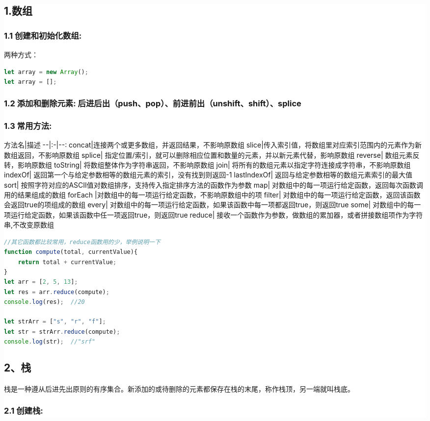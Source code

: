 ## 1.数组

### 1.1 创建和初始化数组: 

两种方式：

```js
let array = new Array();
let array = [];
```

### 1.2 添加和删除元素: 后进后出（push、pop）、前进前出（unshift、shift）、splice

### 1.3 常用方法:

方法名|描述
--|:-|--:
concat|连接两个或更多数组，并返回结果，不影响原数组
slice|传入索引值，将数组里对应索引范围内的元素作为新数组返回，不影响原数组
splice|	指定位置/索引，就可以删除相应位置和数量的元素，并以新元素代替，影响原数组
reverse|	数组元素反转，影响原数组
toString|	将数组整体作为字符串返回，不影响原数组
join|	将所有的数组元素以指定字符连接成字符串，不影响原数组
indexOf|	返回第一个与给定参数相等的数组元素的索引，没有找到则返回-1
lastIndexOf|	返回与给定参数相等的数组元素索引的最大值
sort|	按照字符对应的ASCII值对数组排序，支持传入指定排序方法的函数作为参数
map|	对数组中的每一项运行给定函数，返回每次函数调用的结果组成的数组
forEach	|对数组中的每一项运行给定函数，不影响原数组中的项
filter|	对数组中的每一项运行给定函数，返回该函数会返回true的项组成的数组
every|	对数组中的每一项运行给定函数，如果该函数中每一项都返回true，则返回true
some|	对数组中的每一项运行给定函数，如果该函数中任一项返回true，则返回true
reduce|	接收一个函数作为参数，做数组的累加器，或者拼接数组项作为字符串,不改变原数组

```js
//其它函数都比较常用，reduce函数用的少，举例说明一下
function compute(total, currentValue){
    return total + currentValue;
}
let arr = [2, 5, 13];
let res = arr.reduce(compute);
console.log(res);  //20

let strArr = ["s", "r", "f"];
let str = strArr.reduce(compute);
console.log(str);  //"srf"
```
## 2、栈

栈是一种遵从后进先出原则的有序集合。新添加的或待删除的元素都保存在栈的末尾，称作栈顶，另一端就叫栈底。

### 2.1 创建栈: 
